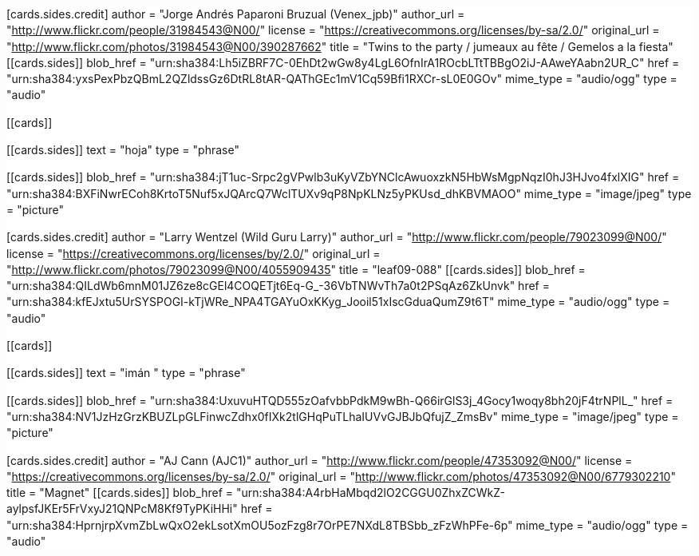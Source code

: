 [cards.sides.credit]
author = "Jorge Andrés Paparoni Bruzual (Venex_jpb)"
author_url = "http://www.flickr.com/people/31984543@N00/"
license = "https://creativecommons.org/licenses/by-sa/2.0/"
original_url = "http://www.flickr.com/photos/31984543@N00/390287662"
title = "Twins to the party / jumeaux au fête / Gemelos a la fiesta"
[[cards.sides]]
blob_href = "urn:sha384:Lh5iZBRF7C-0EhDt2wGw8y4LgL6OfnIrA1ROcbLTtTBBgO2iJ-AAweYAabn2UR_C"
href = "urn:sha384:yxsPexPbzQBmL2QZldssGz6DtRL8tAR-QAThGEc1mV1Cq59Bfi1RXCr-sL0E0GOv"
mime_type = "audio/ogg"
type = "audio"

[[cards]]

[[cards.sides]]
text = "hoja"
type = "phrase"

[[cards.sides]]
blob_href = "urn:sha384:jT1uc-Srpc2gVPwlb3uKyVZbYNClcAwuoxzkN5HbWsMgpNqzI0hJ3HJvo4fxlXIG"
href = "urn:sha384:BXFiNwrECoh8KrtoT5Nuf5xJQArcQ7WclTUXv9qP8NpKLNz5yPKUsd_dhKBVMAOO"
mime_type = "image/jpeg"
type = "picture"

[cards.sides.credit]
author = "Larry Wentzel (Wild Guru Larry)"
author_url = "http://www.flickr.com/people/79023099@N00/"
license = "https://creativecommons.org/licenses/by/2.0/"
original_url = "http://www.flickr.com/photos/79023099@N00/4055909435"
title = "leaf09-088"
[[cards.sides]]
blob_href = "urn:sha384:QILdWb6mnM01JZ6ze8cGEl4COQETjt6Eq-G_-36VbTNWvTh7a0t2PSqAz6ZkUnvk"
href = "urn:sha384:kfEJxtu5UrSYSPOGI-kTjWRe_NPA4TGAYuOxKKyg_Jooil51xIscGduaQumZ9t6T"
mime_type = "audio/ogg"
type = "audio"

[[cards]]

[[cards.sides]]
text = "imán "
type = "phrase"

[[cards.sides]]
blob_href = "urn:sha384:UxuvuHTQD555zOafvbbPdkM9wBh-Q66irGlS3j_4Gocy1woqy8bh20jF4trNPlL_"
href = "urn:sha384:NV1JzHzGrzKBUZLpGLFinwcZdhx0fIXk2tlGHqPuTLhaIUVvGJBJbQfujZ_ZmsBv"
mime_type = "image/jpeg"
type = "picture"

[cards.sides.credit]
author = "AJ Cann (AJC1)"
author_url = "http://www.flickr.com/people/47353092@N00/"
license = "https://creativecommons.org/licenses/by-sa/2.0/"
original_url = "http://www.flickr.com/photos/47353092@N00/6779302210"
title = "Magnet"
[[cards.sides]]
blob_href = "urn:sha384:A4rbHaMbqd2lO2CGGU0ZhxZCWkZ-aylpsfJKEr5FrVxyJ21QNPcM8Kf9TyPKiHHi"
href = "urn:sha384:HprnjrpXvmZbLwQxO2ekLsotXmOU5ozFzg8r7OrPE7NXdL8TBSbb_zFzWhPFe-6p"
mime_type = "audio/ogg"
type = "audio"
